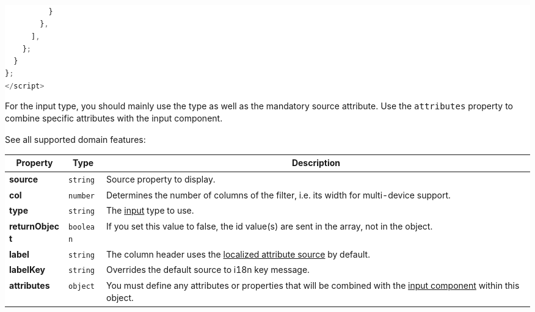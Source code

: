 ```js
          }
        },
      ],
    };
  }
};
</script>
```

For the input type, you should mainly use the type as well as the mandatory source attribute. Use the <kbd>attributes</kbd> property to combine specific attributes with the input component.

See all supported domain features:

<div class="table-responsive">
<table class="table">
   <thead>
      <tr>
         <th>Property</th>
         <th>Type</th>
         <th>Description</th>
      </tr>
   </thead>
   <tbody>
      <tr>
         <td><strong>source</strong></td>
         <td><code>string</code></td>
         <td>Source property to display.</td>
      </tr>
      <tr>
         <td><strong>col</strong></td>
         <td><code>number</code></td>
         <td>Determines the number of columns of the filter, i.e. its width for multi-device support.</td>
      </tr>
      <tr>
         <td><strong>type</strong></td>
         <td><code>string</code></td>
         <td>The <a href="/ui/inputs.html" target="_blank">input</a> type to use.</td>
      </tr>
      <tr>
         <td><strong>returnObject</strong></td>
         <td><code>boolean</code></td>
         <td>If you set this value to false, the id value(s) are sent in the array, not in the object.</td>
      </tr>
      <tr>
         <td><strong>label</strong></td>
         <td><code>string</code></td>
         <td>The column header uses the <a href="/ui/i18n.html" target="_blank">localized attribute source</a> by default.</td>
      </tr>
      <tr>
         <td><strong>labelKey</strong></td>
         <td><code>string</code></td>
         <td>Overrides the default source to i18n key message.</td>
      </tr>
      <tr>
         <td><strong>attributes</strong></td>
         <td><code>object</code></td>
         <td>You must define any attributes or properties that will be combined with the <a href="/ui/inputs.html" target="_blank">input component</a> within this object.</td>
      </tr>
   </tbody>
</table>
</div>
